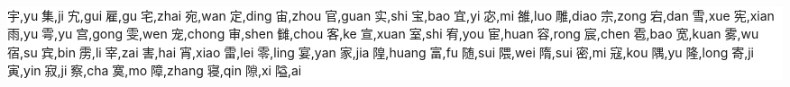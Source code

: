 宇,yu
集,ji
宄,gui
雇,gu
宅,zhai
宛,wan
定,ding
宙,zhou
官,guan
实,shi
宝,bao
宜,yi
宓,mi
雒,luo
雕,diao
宗,zong
宕,dan
雪,xue
宪,xian
雨,yu
雩,yu
宫,gong
雯,wen
宠,chong
审,shen
雠,chou
客,ke
宣,xuan
室,shi
宥,you
宦,huan
容,rong
宸,chen
雹,bao
宽,kuan
雾,wu
宿,su
宾,bin
雳,li
宰,zai
害,hai
宵,xiao
雷,lei
零,ling
宴,yan
家,jia
隍,huang
富,fu
随,sui
隈,wei
隋,sui
密,mi
寇,kou
隅,yu
隆,long
寄,ji
寅,yin
寂,ji
察,cha
寞,mo
障,zhang
寝,qin
隙,xi
隘,ai